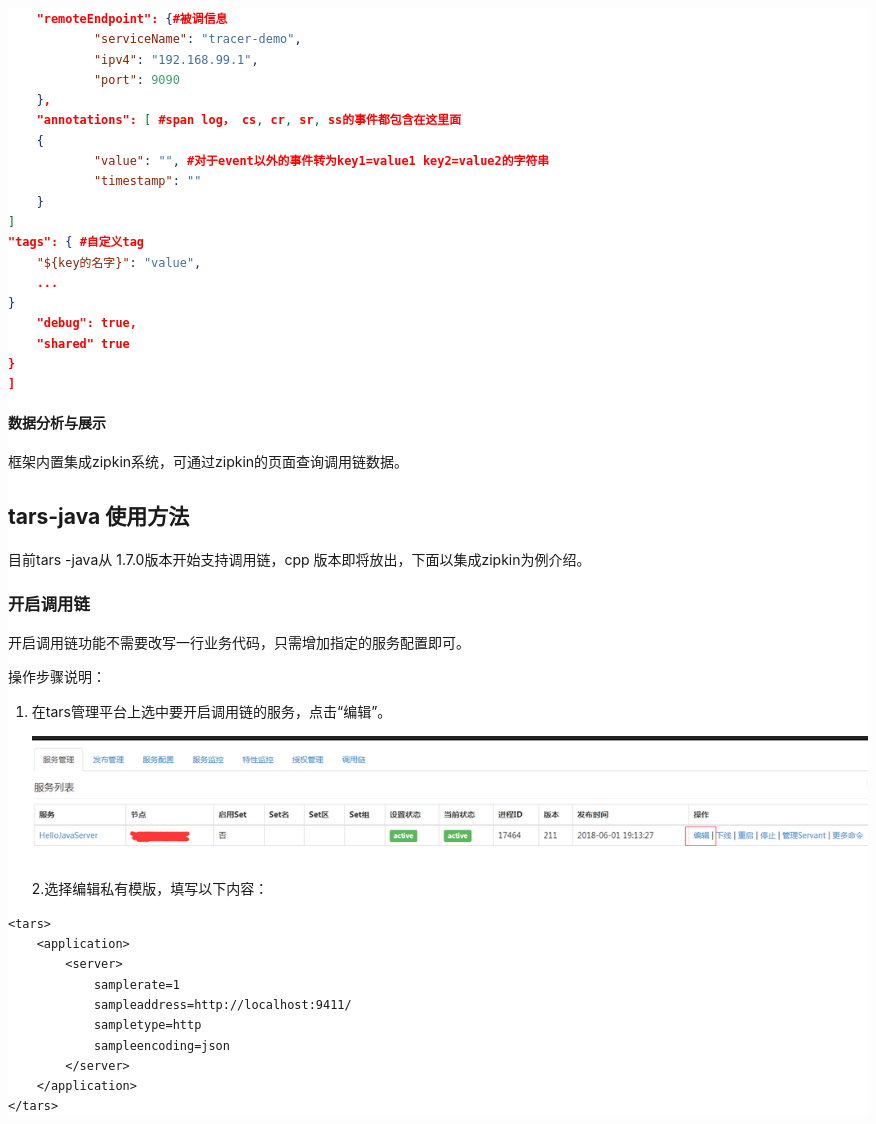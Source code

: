 ```json
	"remoteEndpoint": {#被调信息
			"serviceName": "tracer‐demo",
			"ipv4": "192.168.99.1",
			"port": 9090
	},
	"annotations": [ #span log， cs, cr, sr, ss的事件都包含在这里面
	{
			"value": "", #对于event以外的事件转为key1=value1 key2=value2的字符串
			"timestamp": ""
	}
]
"tags": { #自定义tag
	"${key的名字}": "value",
	...
}
	"debug": true,
	"shared" true
}
]
```



#### 数据分析与展示

框架内置集成zipkin系统，可通过zipkin的页面查询调用链数据。



## tars-java 使用方法

目前tars -java从  1.7.0版本开始支持调用链，cpp 版本即将放出，下面以集成zipkin为例介绍。

### 开启调用链 

开启调用链功能不需要改写一行业务代码，只需增加指定的服务配置即可。

操作步骤说明：

1. 在tars管理平台上选中要开启调用链的服务，点击“编辑”。

   ![1](images/trace_1.png)

   2.选择编辑私有模版，填写以下内容：

```
<tars>
	<application>
		<server>
			samplerate=1   
			sampleaddress=http://localhost:9411/  
			sampletype=http  
			sampleencoding=json
		</server>
	</application>
</tars>
```

